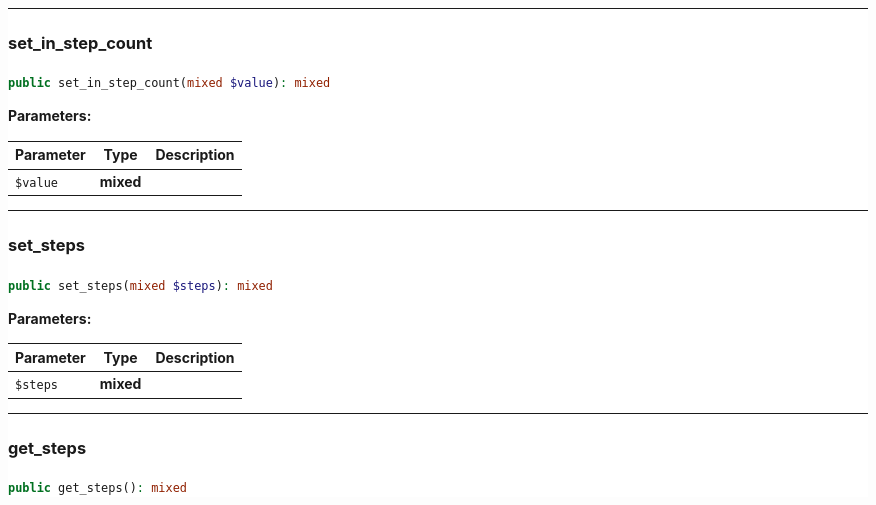 





***

### set_in_step_count



```php
public set_in_step_count(mixed $value): mixed
```








**Parameters:**

| Parameter | Type | Description |
|-----------|------|-------------|
| `$value` | **mixed** |  |




***

### set_steps



```php
public set_steps(mixed $steps): mixed
```








**Parameters:**

| Parameter | Type | Description |
|-----------|------|-------------|
| `$steps` | **mixed** |  |




***

### get_steps



```php
public get_steps(): mixed
```

